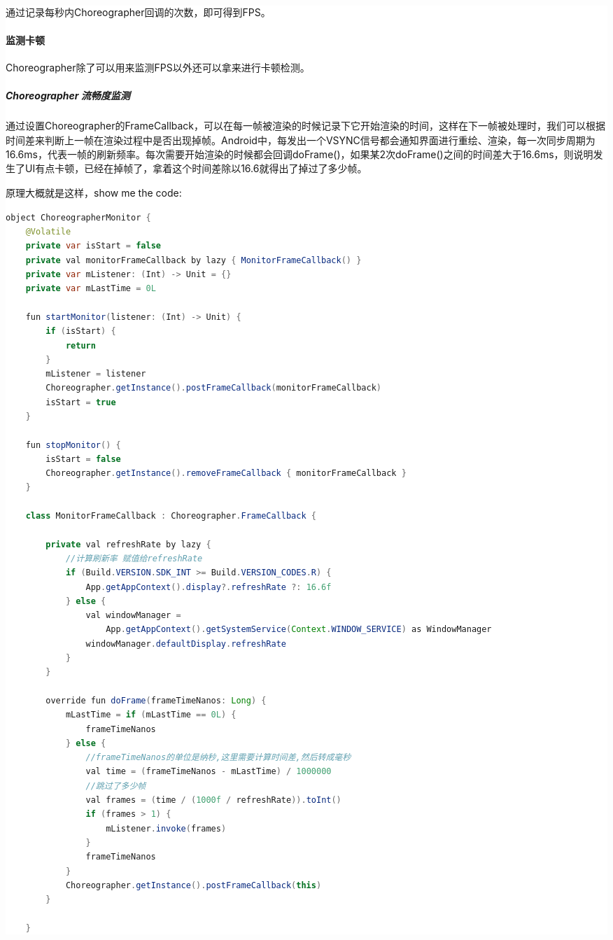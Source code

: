 通过记录每秒内Choreographer回调的次数，即可得到FPS。

#### <span id="head12">监测卡顿</span>

Choreographer除了可以用来监测FPS以外还可以拿来进行卡顿检测。

##### <span id="head13">Choreographer 流畅度监测</span>

通过设置Choreographer的FrameCallback，可以在每一帧被渲染的时候记录下它开始渲染的时间，这样在下一帧被处理时，我们可以根据时间差来判断上一帧在渲染过程中是否出现掉帧。Android中，每发出一个VSYNC信号都会通知界面进行重绘、渲染，每一次同步周期为16.6ms，代表一帧的刷新频率。每次需要开始渲染的时候都会回调doFrame()，如果某2次doFrame()之间的时间差大于16.6ms，则说明发生了UI有点卡顿，已经在掉帧了，拿着这个时间差除以16.6就得出了掉过了多少帧。

原理大概就是这样，show me the code:

```java
object ChoreographerMonitor {
    @Volatile
    private var isStart = false
    private val monitorFrameCallback by lazy { MonitorFrameCallback() }
    private var mListener: (Int) -> Unit = {}
    private var mLastTime = 0L

    fun startMonitor(listener: (Int) -> Unit) {
        if (isStart) {
            return
        }
        mListener = listener
        Choreographer.getInstance().postFrameCallback(monitorFrameCallback)
        isStart = true
    }

    fun stopMonitor() {
        isStart = false
        Choreographer.getInstance().removeFrameCallback { monitorFrameCallback }
    }

    class MonitorFrameCallback : Choreographer.FrameCallback {

        private val refreshRate by lazy {
            //计算刷新率 赋值给refreshRate
            if (Build.VERSION.SDK_INT >= Build.VERSION_CODES.R) {
                App.getAppContext().display?.refreshRate ?: 16.6f
            } else {
                val windowManager =
                    App.getAppContext().getSystemService(Context.WINDOW_SERVICE) as WindowManager
                windowManager.defaultDisplay.refreshRate
            }
        }

        override fun doFrame(frameTimeNanos: Long) {
            mLastTime = if (mLastTime == 0L) {
                frameTimeNanos
            } else {
                //frameTimeNanos的单位是纳秒,这里需要计算时间差,然后转成毫秒
                val time = (frameTimeNanos - mLastTime) / 1000000
                //跳过了多少帧
                val frames = (time / (1000f / refreshRate)).toInt()
                if (frames > 1) {
                    mListener.invoke(frames)
                }
                frameTimeNanos
            }
            Choreographer.getInstance().postFrameCallback(this)
        }

    }
```